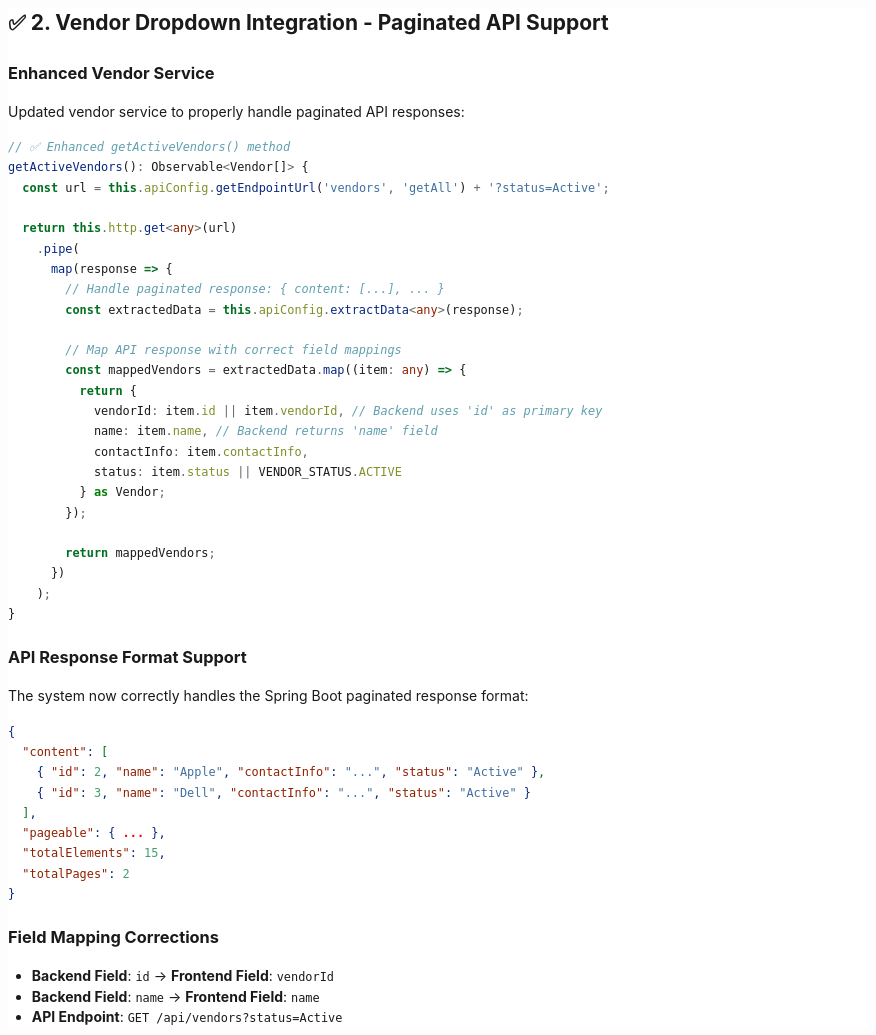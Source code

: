 ## ✅ 2. Vendor Dropdown Integration - Paginated API Support

### Enhanced Vendor Service
Updated vendor service to properly handle paginated API responses:

```typescript
// ✅ Enhanced getActiveVendors() method
getActiveVendors(): Observable<Vendor[]> {
  const url = this.apiConfig.getEndpointUrl('vendors', 'getAll') + '?status=Active';
  
  return this.http.get<any>(url)
    .pipe(
      map(response => {
        // Handle paginated response: { content: [...], ... }
        const extractedData = this.apiConfig.extractData<any>(response);
        
        // Map API response with correct field mappings
        const mappedVendors = extractedData.map((item: any) => {
          return {
            vendorId: item.id || item.vendorId, // Backend uses 'id' as primary key
            name: item.name, // Backend returns 'name' field
            contactInfo: item.contactInfo,
            status: item.status || VENDOR_STATUS.ACTIVE
          } as Vendor;
        });
        
        return mappedVendors;
      })
    );
}
```

### API Response Format Support
The system now correctly handles the Spring Boot paginated response format:

```json
{
  "content": [
    { "id": 2, "name": "Apple", "contactInfo": "...", "status": "Active" },
    { "id": 3, "name": "Dell", "contactInfo": "...", "status": "Active" }
  ],
  "pageable": { ... },
  "totalElements": 15,
  "totalPages": 2
}
```

### Field Mapping Corrections
- **Backend Field**: `id` → **Frontend Field**: `vendorId`
- **Backend Field**: `name` → **Frontend Field**: `name`
- **API Endpoint**: `GET /api/vendors?status=Active`
